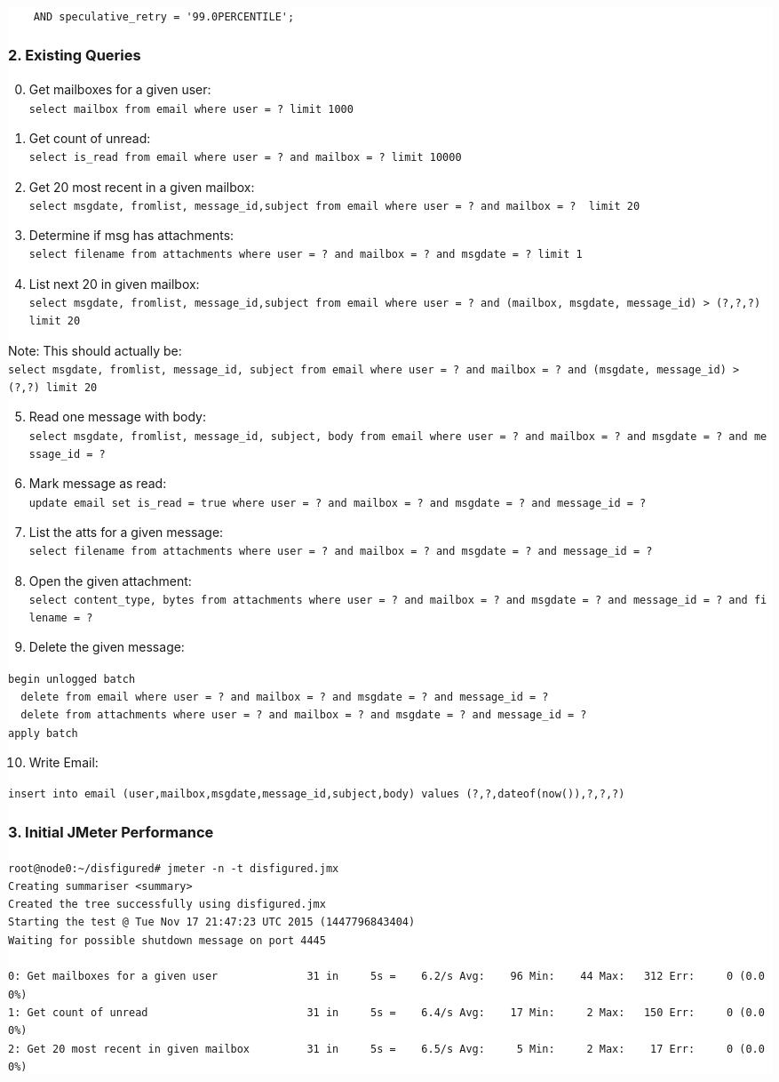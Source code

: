 ```
    AND speculative_retry = '99.0PERCENTILE';
```

### 2. Existing Queries

0. Get mailboxes for a given user:  
  `select mailbox from email where user = ? limit 1000` 

1. Get count of unread:  
  `select is_read from email where user = ? and mailbox = ? limit 10000`

2. Get 20 most recent in a given mailbox:  
  `select msgdate, fromlist, message_id,subject from email where user = ? and mailbox = ?  limit 20`

3. Determine if msg has attachments:  
  `select filename from attachments where user = ? and mailbox = ? and msgdate = ? limit 1`

4. List next 20 in given mailbox:   
  `select msgdate, fromlist, message_id,subject from email where user = ? and (mailbox, msgdate, message_id) > (?,?,?) limit 20`

  Note: This should actually be:  
  `select msgdate, fromlist, message_id, subject from email where user = ? and mailbox = ? and (msgdate, message_id) > (?,?) limit 20`

5. Read one message with body:  
  `select msgdate, fromlist, message_id, subject, body from email where user = ? and mailbox = ? and msgdate = ? and message_id = ?`

6. Mark message as read:  
  `update email set is_read = true where user = ? and mailbox = ? and msgdate = ? and message_id = ?`

7. List the atts for a given message:  
  `select filename from attachments where user = ? and mailbox = ? and msgdate = ? and message_id = ?`

8. Open the given attachment:  
  `select content_type, bytes from attachments where user = ? and mailbox = ? and msgdate = ? and message_id = ? and filename = ?`

9. Delete the given message:
  ```
  begin unlogged batch
    delete from email where user = ? and mailbox = ? and msgdate = ? and message_id = ?
    delete from attachments where user = ? and mailbox = ? and msgdate = ? and message_id = ?
  apply batch
  ```
  
10. Write Email:
  ```
  insert into email (user,mailbox,msgdate,message_id,subject,body) values (?,?,dateof(now()),?,?,?)
  ```
  
### 3. Initial JMeter Performance
  
```
root@node0:~/disfigured# jmeter -n -t disfigured.jmx
Creating summariser <summary>
Created the tree successfully using disfigured.jmx
Starting the test @ Tue Nov 17 21:47:23 UTC 2015 (1447796843404)
Waiting for possible shutdown message on port 4445

0: Get mailboxes for a given user              31 in     5s =    6.2/s Avg:    96 Min:    44 Max:   312 Err:     0 (0.00%)
1: Get count of unread                         31 in     5s =    6.4/s Avg:    17 Min:     2 Max:   150 Err:     0 (0.00%)
2: Get 20 most recent in given mailbox         31 in     5s =    6.5/s Avg:     5 Min:     2 Max:    17 Err:     0 (0.00%)
```